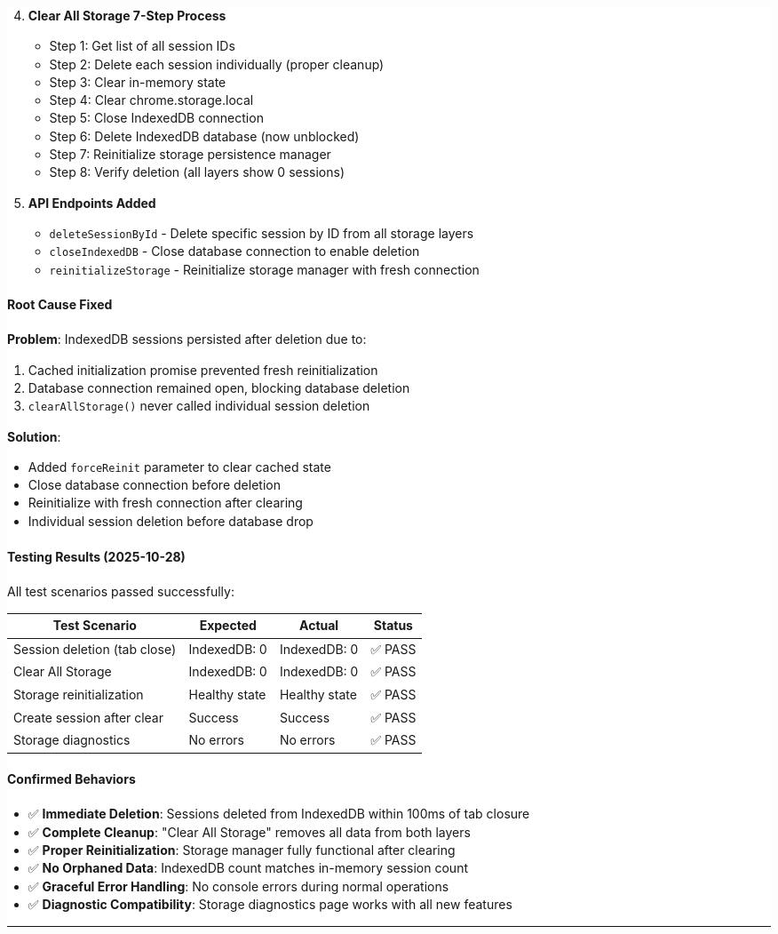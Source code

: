 4. **Clear All Storage 7-Step Process**
   - Step 1: Get list of all session IDs
   - Step 2: Delete each session individually (proper cleanup)
   - Step 3: Clear in-memory state
   - Step 4: Clear chrome.storage.local
   - Step 5: Close IndexedDB connection
   - Step 6: Delete IndexedDB database (now unblocked)
   - Step 7: Reinitialize storage persistence manager
   - Step 8: Verify deletion (all layers show 0 sessions)

5. **API Endpoints Added**
   - `deleteSessionById` - Delete specific session by ID from all storage layers
   - `closeIndexedDB` - Close database connection to enable deletion
   - `reinitializeStorage` - Reinitialize storage manager with fresh connection

#### Root Cause Fixed

**Problem**: IndexedDB sessions persisted after deletion due to:
1. Cached initialization promise prevented fresh reinitialization
2. Database connection remained open, blocking database deletion
3. `clearAllStorage()` never called individual session deletion

**Solution**:
- Added `forceReinit` parameter to clear cached state
- Close database connection before deletion
- Reinitialize with fresh connection after clearing
- Individual session deletion before database drop

#### Testing Results (2025-10-28)

All test scenarios passed successfully:

| Test Scenario | Expected | Actual | Status |
|--------------|----------|---------|---------|
| Session deletion (tab close) | IndexedDB: 0 | IndexedDB: 0 | ✅ PASS |
| Clear All Storage | IndexedDB: 0 | IndexedDB: 0 | ✅ PASS |
| Storage reinitialization | Healthy state | Healthy state | ✅ PASS |
| Create session after clear | Success | Success | ✅ PASS |
| Storage diagnostics | No errors | No errors | ✅ PASS |

#### Confirmed Behaviors

- ✅ **Immediate Deletion**: Sessions deleted from IndexedDB within 100ms of tab closure
- ✅ **Complete Cleanup**: "Clear All Storage" removes all data from both layers
- ✅ **Proper Reinitialization**: Storage manager fully functional after clearing
- ✅ **No Orphaned Data**: IndexedDB count matches in-memory session count
- ✅ **Graceful Error Handling**: No console errors during normal operations
- ✅ **Diagnostic Compatibility**: Storage diagnostics page works with all new features

---
